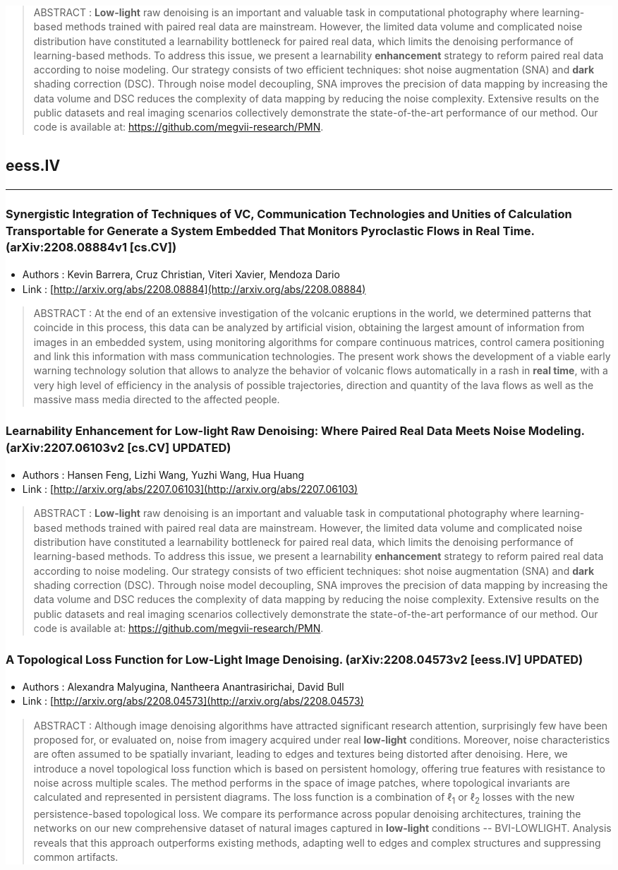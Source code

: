 > ABSTRACT  :  **Low-light** raw denoising is an important and valuable task in computational photography where learning-based methods trained with paired real data are mainstream. However, the limited data volume and complicated noise distribution have constituted a learnability bottleneck for paired real data, which limits the denoising performance of learning-based methods. To address this issue, we present a learnability **enhancement** strategy to reform paired real data according to noise modeling. Our strategy consists of two efficient techniques: shot noise augmentation (SNA) and **dark** shading correction (DSC). Through noise model decoupling, SNA improves the precision of data mapping by increasing the data volume and DSC reduces the complexity of data mapping by reducing the noise complexity. Extensive results on the public datasets and real imaging scenarios collectively demonstrate the state-of-the-art performance of our method. Our code is available at: https://github.com/megvii-research/PMN.  
## eess.IV
---
### Synergistic Integration of Techniques of VC, Communication Technologies and Unities of Calculation Transportable for Generate a System Embedded That Monitors Pyroclastic Flows in Real Time. (arXiv:2208.08884v1 [cs.CV])
- Authors : Kevin Barrera, Cruz Christian, Viteri Xavier, Mendoza Dario
- Link : [http://arxiv.org/abs/2208.08884](http://arxiv.org/abs/2208.08884)
> ABSTRACT  :  At the end of an extensive investigation of the volcanic eruptions in the world, we determined patterns that coincide in this process, this data can be analyzed by artificial vision, obtaining the largest amount of information from images in an embedded system, using monitoring algorithms for compare continuous matrices, control camera positioning and link this information with mass communication technologies. The present work shows the development of a viable early warning technology solution that allows to analyze the behavior of volcanic flows automatically in a rash in **real time**, with a very high level of efficiency in the analysis of possible trajectories, direction and quantity of the lava flows as well as the massive mass media directed to the affected people.  
### Learnability **Enhancement** for **Low-light** Raw Denoising: Where Paired Real Data Meets Noise Modeling. (arXiv:2207.06103v2 [cs.CV] UPDATED)
- Authors : Hansen Feng, Lizhi Wang, Yuzhi Wang, Hua Huang
- Link : [http://arxiv.org/abs/2207.06103](http://arxiv.org/abs/2207.06103)
> ABSTRACT  :  **Low-light** raw denoising is an important and valuable task in computational photography where learning-based methods trained with paired real data are mainstream. However, the limited data volume and complicated noise distribution have constituted a learnability bottleneck for paired real data, which limits the denoising performance of learning-based methods. To address this issue, we present a learnability **enhancement** strategy to reform paired real data according to noise modeling. Our strategy consists of two efficient techniques: shot noise augmentation (SNA) and **dark** shading correction (DSC). Through noise model decoupling, SNA improves the precision of data mapping by increasing the data volume and DSC reduces the complexity of data mapping by reducing the noise complexity. Extensive results on the public datasets and real imaging scenarios collectively demonstrate the state-of-the-art performance of our method. Our code is available at: https://github.com/megvii-research/PMN.  
### A Topological Loss Function for **Low-Light** Image Denoising. (arXiv:2208.04573v2 [eess.IV] UPDATED)
- Authors : Alexandra Malyugina, Nantheera Anantrasirichai, David Bull
- Link : [http://arxiv.org/abs/2208.04573](http://arxiv.org/abs/2208.04573)
> ABSTRACT  :  Although image denoising algorithms have attracted significant research attention, surprisingly few have been proposed for, or evaluated on, noise from imagery acquired under real **low-light** conditions. Moreover, noise characteristics are often assumed to be spatially invariant, leading to edges and textures being distorted after denoising. Here, we introduce a novel topological loss function which is based on persistent homology, offering true features with resistance to noise across multiple scales. The method performs in the space of image patches, where topological invariants are calculated and represented in persistent diagrams. The loss function is a combination of $\ell_1$ or $\ell_2$ losses with the new persistence-based topological loss. We compare its performance across popular denoising architectures, training the networks on our new comprehensive dataset of natural images captured in **low-light** conditions -- BVI-LOWLIGHT. Analysis reveals that this approach outperforms existing methods, adapting well to edges and complex structures and suppressing common artifacts.  